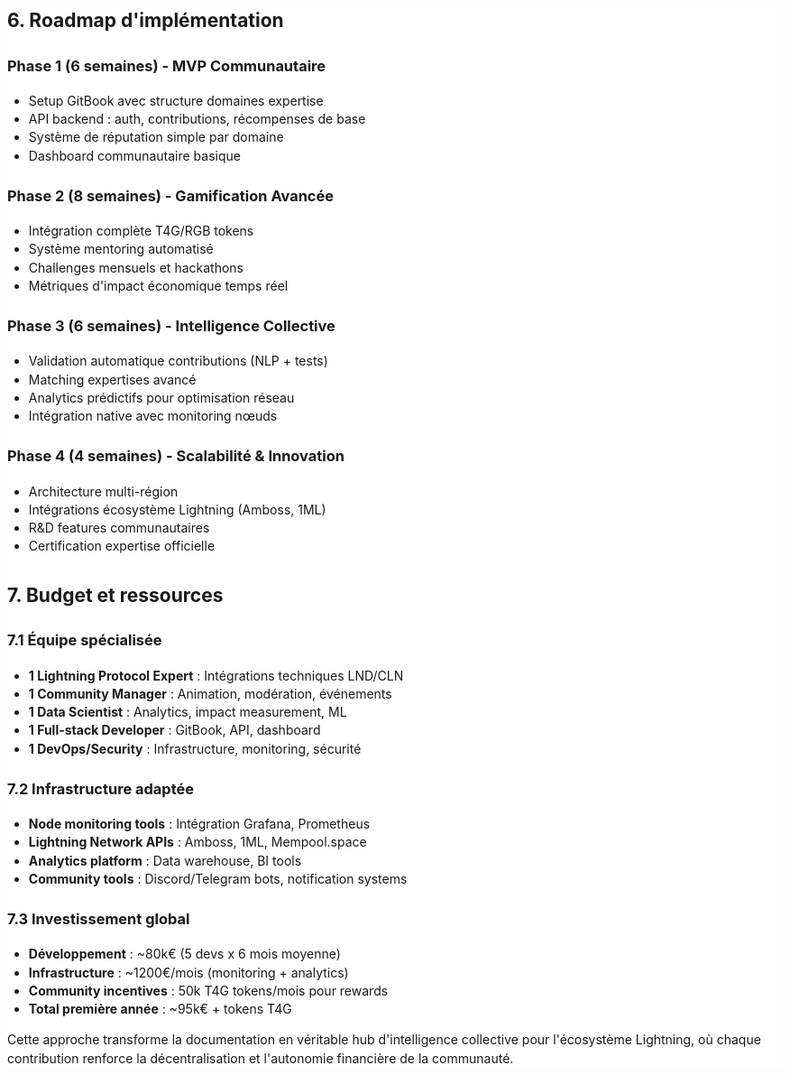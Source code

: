 ## 6. Roadmap d'implémentation

### Phase 1 (6 semaines) - MVP Communautaire
- Setup GitBook avec structure domaines expertise
- API backend : auth, contributions, récompenses de base
- Système de réputation simple par domaine
- Dashboard communautaire basique

### Phase 2 (8 semaines) - Gamification Avancée
- Intégration complète T4G/RGB tokens
- Système mentoring automatisé
- Challenges mensuels et hackathons
- Métriques d'impact économique temps réel

### Phase 3 (6 semaines) - Intelligence Collective
- Validation automatique contributions (NLP + tests)
- Matching expertises avancé
- Analytics prédictifs pour optimisation réseau
- Intégration native avec monitoring nœuds

### Phase 4 (4 semaines) - Scalabilité & Innovation
- Architecture multi-région
- Intégrations écosystème Lightning (Amboss, 1ML)
- R&D features communautaires
- Certification expertise officielle

## 7. Budget et ressources

### 7.1 Équipe spécialisée
- **1 Lightning Protocol Expert** : Intégrations techniques LND/CLN
- **1 Community Manager** : Animation, modération, événements  
- **1 Data Scientist** : Analytics, impact measurement, ML
- **1 Full-stack Developer** : GitBook, API, dashboard
- **1 DevOps/Security** : Infrastructure, monitoring, sécurité

### 7.2 Infrastructure adaptée
- **Node monitoring tools** : Intégration Grafana, Prometheus
- **Lightning Network APIs** : Amboss, 1ML, Mempool.space
- **Analytics platform** : Data warehouse, BI tools
- **Community tools** : Discord/Telegram bots, notification systems

### 7.3 Investissement global
- **Développement** : ~80k€ (5 devs x 6 mois moyenne)
- **Infrastructure** : ~1200€/mois (monitoring + analytics)
- **Community incentives** : 50k T4G tokens/mois pour rewards
- **Total première année** : ~95k€ + tokens T4G

Cette approche transforme la documentation en véritable hub d'intelligence collective pour l'écosystème Lightning, où chaque contribution renforce la décentralisation et l'autonomie financière de la communauté.